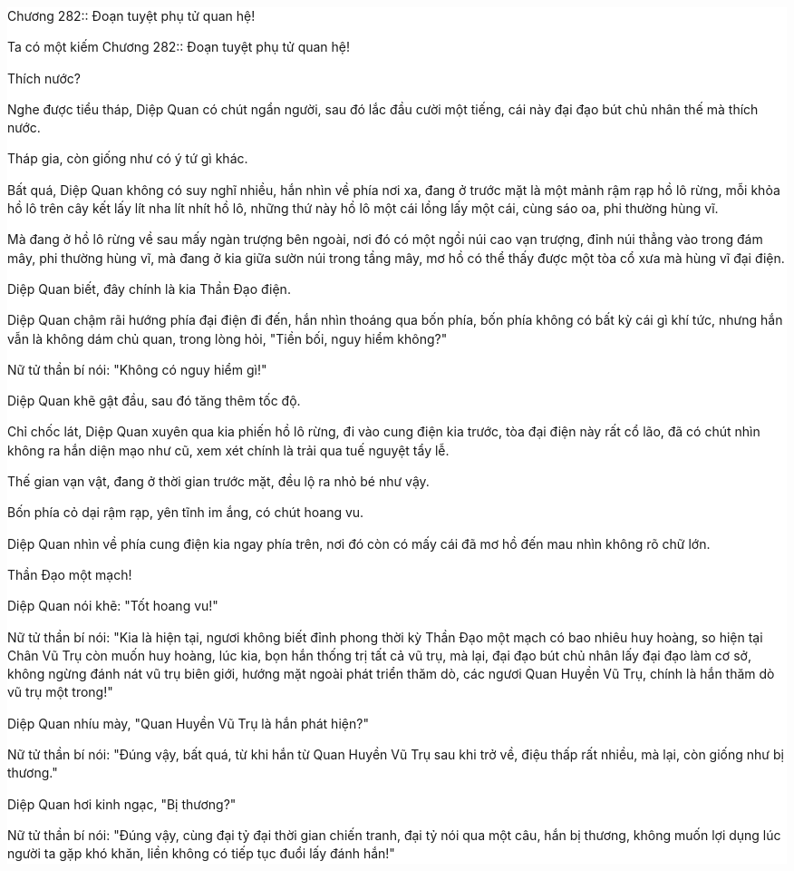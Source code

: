 




Chương 282:: Đoạn tuyệt phụ tử quan hệ!


Ta có một kiếm Chương 282:: Đoạn tuyệt phụ tử quan hệ!

Thích nước?

Nghe được tiểu tháp, Diệp Quan có chút ngẩn người, sau đó lắc đầu cười một tiếng, cái này đại đạo bút chủ nhân thế mà thích nước.

Tháp gia, còn giống như có ý tứ gì khác.

Bất quá, Diệp Quan không có suy nghĩ nhiều, hắn nhìn về phía nơi xa, đang ở trước mặt là một mảnh rậm rạp hồ lô rừng, mỗi khỏa hồ lô trên cây kết lấy lít nha lít nhít hồ lô, những thứ này hồ lô một cái lồng lấy một cái, cùng sáo oa, phi thường hùng vĩ.

Mà đang ở hồ lô rừng về sau mấy ngàn trượng bên ngoài, nơi đó có một ngồi núi cao vạn trượng, đỉnh núi thẳng vào trong đám mây, phi thường hùng vĩ, mà đang ở kia giữa sườn núi trong tầng mây, mơ hồ có thể thấy được một tòa cổ xưa mà hùng vĩ đại điện.

Diệp Quan biết, đây chính là kia Thần Đạo điện.

Diệp Quan chậm rãi hướng phía đại điện đi đến, hắn nhìn thoáng qua bốn phía, bốn phía không có bất kỳ cái gì khí tức, nhưng hắn vẫn là không dám chủ quan, trong lòng hỏi, "Tiền bối, nguy hiểm không?"

Nữ tử thần bí nói: "Không có nguy hiểm gì!"

Diệp Quan khẽ gật đầu, sau đó tăng thêm tốc độ.

Chỉ chốc lát, Diệp Quan xuyên qua kia phiến hồ lô rừng, đi vào cung điện kia trước, tòa đại điện này rất cổ lão, đã có chút nhìn không ra hắn diện mạo như cũ, xem xét chính là trải qua tuế nguyệt tẩy lễ.

Thế gian vạn vật, đang ở thời gian trước mặt, đều lộ ra nhỏ bé như vậy.

Bốn phía cỏ dại rậm rạp, yên tĩnh im ắng, có chút hoang vu.

Diệp Quan nhìn về phía cung điện kia ngay phía trên, nơi đó còn có mấy cái đã mơ hồ đến mau nhìn không rõ chữ lớn.

Thần Đạo một mạch!

Diệp Quan nói khẽ: "Tốt hoang vu!"

Nữ tử thần bí nói: "Kia là hiện tại, ngươi không biết đỉnh phong thời kỳ Thần Đạo một mạch có bao nhiêu huy hoàng, so hiện tại Chân Vũ Trụ còn muốn huy hoàng, lúc kia, bọn hắn thống trị tất cả vũ trụ, mà lại, đại đạo bút chủ nhân lấy đại đạo làm cơ sở, không ngừng đánh nát vũ trụ biên giới, hướng mặt ngoài phát triển thăm dò, các ngươi Quan Huyền Vũ Trụ, chính là hắn thăm dò vũ trụ một trong!"

Diệp Quan nhíu mày, "Quan Huyền Vũ Trụ là hắn phát hiện?"

Nữ tử thần bí nói: "Đúng vậy, bất quá, từ khi hắn từ Quan Huyền Vũ Trụ sau khi trở về, điệu thấp rất nhiều, mà lại, còn giống như bị thương."

Diệp Quan hơi kinh ngạc, "Bị thương?"

Nữ tử thần bí nói: "Đúng vậy, cùng đại tỷ đại thời gian chiến tranh, đại tỷ nói qua một câu, hắn bị thương, không muốn lợi dụng lúc người ta gặp khó khăn, liền không có tiếp tục đuổi lấy đánh hắn!"
